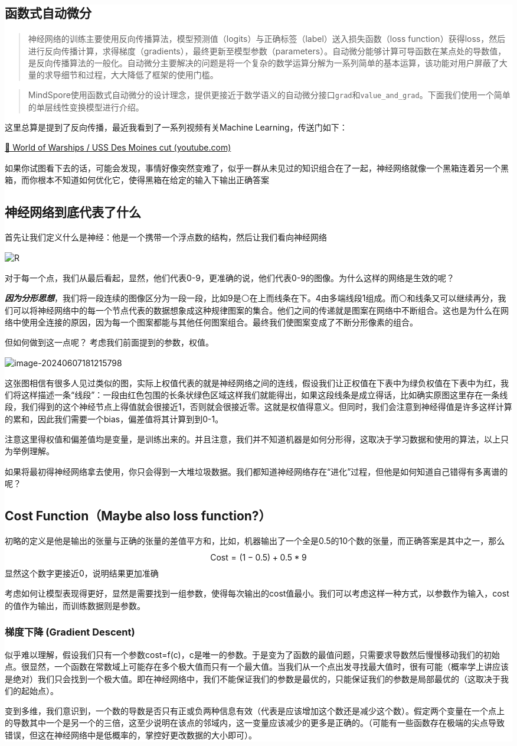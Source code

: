 ## 函数式自动微分

> 神经网络的训练主要使用反向传播算法，模型预测值（logits）与正确标签（label）送入损失函数（loss function）获得loss，然后进行反向传播计算，求得梯度（gradients），最终更新至模型参数（parameters）。自动微分能够计算可导函数在某点处的导数值，是反向传播算法的一般化。自动微分主要解决的问题是将一个复杂的数学运算分解为一系列简单的基本运算，该功能对用户屏蔽了大量的求导细节和过程，大大降低了框架的使用门槛。

> MindSpore使用函数式自动微分的设计理念，提供更接近于数学语义的自动微分接口`grad`和`value_and_grad`。下面我们使用一个简单的单层线性变换模型进行介绍。

这里总算是提到了反向传播，最近我看到了一系列视频有关Machine Learning，传送门如下：

[🔴 World of Warships / USS Des Moines cut (youtube.com)](https://www.youtube.com/watch?v=Ilg3gGewQ5U)

如果你试图看下去的话，可能会发现，事情好像突然变难了，似乎一群从未见过的知识组合在了一起，神经网络就像一个黑箱连着另一个黑箱，而你根本不知道如何优化它，使得黑箱在给定的输入下输出正确答案

## 神经网络到底代表了什么

首先让我们定义什么是神经：他是一个携带一个浮点数的结构，然后让我们看向神经网络

![R](https://s2.loli.net/2024/06/07/MLN1Ap2wslU4SQB.jpg)

对于每一个点，我们从最后看起，显然，他们代表0-9，更准确的说，他们代表0-9的图像。为什么这样的网络是生效的呢？

***因为分形思想***，我们将一段连续的图像区分为一段一段，比如9是⚪在上而线条在下。4由多端线段1组成。而⚪和线条又可以继续再分，我们可以将神经网络中的每一个节点代表的数据想象成这种规律图案的集合。他们之间的传递就是图案在网络中不断组合。这也是为什么在网络中使用全连接的原因，因为每一个图案都能与其他任何图案组合。最终我们使图案变成了不断分形像素的组合。

但如何做到这一点呢？ 考虑我们前面提到的参数，权值。

![image-20240607181215798](./../../../../../AppData/Roaming/Typora/typora-user-images/image-20240607181215798.png)

这张图相信有很多人见过类似的图，实际上权值代表的就是神经网络之间的连线，假设我们让正权值在下表中为绿负权值在下表中为红，我们将这样描述一条“线段”：一段由红色包围的长条状绿色区域这样我们就能得出，如果这段线条是成立得话，比如确实原图这里存在一条线段，我们得到的这个神经节点上得值就会很接近1，否则就会很接近零。这就是权值得意义。但同时，我们会注意到神经得值是许多这样计算的累和，因此我们需要一个bias，偏差值将其计算到到0-1。

注意这里得权值和偏差值均是变量，是训练出来的。并且注意，我们并不知道机器是如何分形得，这取决于学习数据和使用的算法，以上只为举例理解。

如果将最初得神经网络拿去使用，你只会得到一大堆垃圾数据。我们都知道神经网络存在“进化”过程，但他是如何知道自己错得有多离谱的呢？

## Cost Function（Maybe also loss function?）

初略的定义是他是输出的张量与正确的张量的差值平方和，比如，机器输出了一个全是0.5的10个数的张量，而正确答案是其中之一，那么
$$
\text{Cost} = (1-0.5) + 0.5*9
$$
显然这个数字更接近0，说明结果更加准确

考虑如何让模型表现得更好，显然是需要找到一组参数，使得每次输出的cost值最小。我们可以考虑这样一种方式，以参数作为输入，cost的值作为输出，而训练数据则是参数。

### 梯度下降 (Gradient Descent)

似乎难以理解，假设我们只有一个参数cost=f(c)，c是唯一的参数。于是变为了函数的最值问题，只需要求导数然后慢慢移动我们的初始点。很显然，一个函数在常数域上可能存在多个极大值而只有一个最大值。当我们从一个点出发寻找最大值时，很有可能（概率学上讲应该是绝对）我们只会找到一个极大值。即在神经网络中，我们不能保证我们的参数是最优的，只能保证我们的参数是局部最优的（这取决于我们的起始点）。

变到多维，我们意识到，一个数的导数是否只有正或负两种信息有效（代表是应该增加这个数还是减少这个数）。假定两个变量在一个点上的导数其中一个是另一个的三倍，这至少说明在该点的邻域内，这一变量应该减少的更多是正确的。（可能有一些函数存在极端的尖点导致错误，但这在神经网络中是低概率的，掌控好更改数据的大小即可）。
